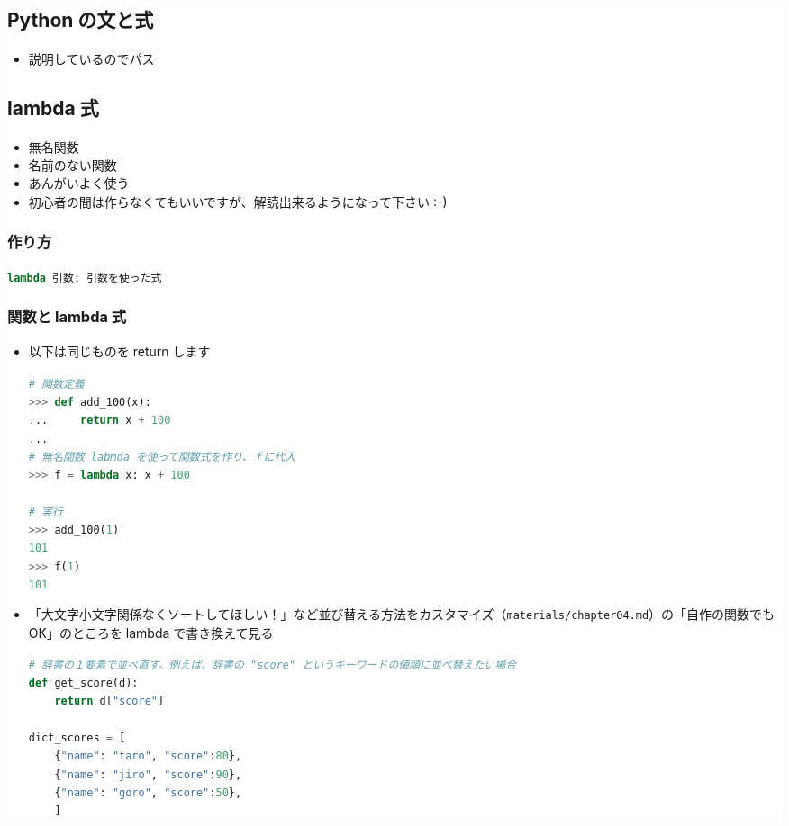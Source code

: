 
## Python の文と式
+ 説明しているのでパス

## lambda 式
+ 無名関数
+ 名前のない関数
+ あんがいよく使う
+ 初心者の間は作らなくてもいいですが、解読出来るようになって下さい :-)

### 作り方

```python
lambda 引数: 引数を使った式
```

### 関数と lambda 式
+ 以下は同じものを return します
    ```python 
    # 関数定義
    >>> def add_100(x):
    ...     return x + 100
    ... 
    # 無名関数 labmda を使って関数式を作り、ｆに代入
    >>> f = lambda x: x + 100

    # 実行
    >>> add_100(1)
    101
    >>> f(1)
    101
    ```

+ 「大文字小文字関係なくソートしてほしい！」など並び替える方法をカスタマイズ（`materials/chapter04.md`）の「自作の関数でもOK」のところを lambda で書き換えて見る
    ```python
    # 辞書の１要素で並べ直す。例えば、辞書の "score" というキーワードの値順に並べ替えたい場合
    def get_score(d):
        return d["score"]
    
    dict_scores = [ 
        {"name": "taro", "score":80}, 
        {"name": "jiro", "score":90}, 
        {"name": "goro", "score":50}, 
        ]
